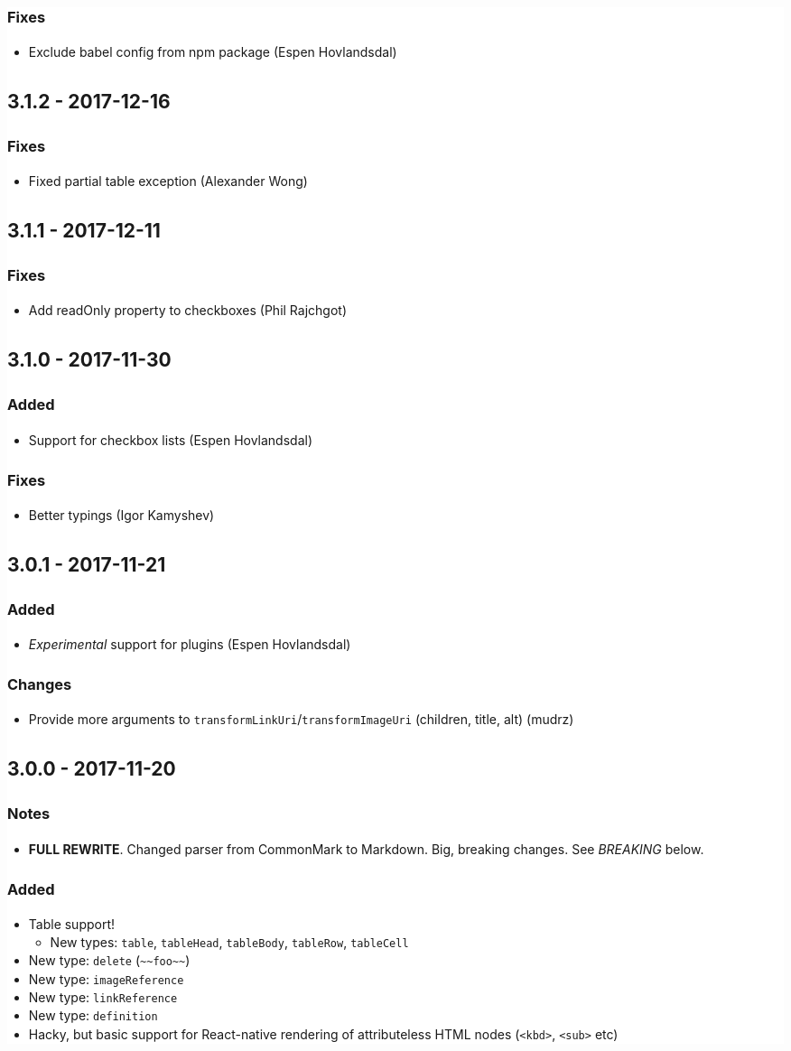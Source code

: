 ### Fixes

- Exclude babel config from npm package (Espen Hovlandsdal)

## 3.1.2 - 2017-12-16

### Fixes

- Fixed partial table exception (Alexander Wong)

## 3.1.1 - 2017-12-11

### Fixes

- Add readOnly property to checkboxes (Phil Rajchgot)

## 3.1.0 - 2017-11-30

### Added

- Support for checkbox lists (Espen Hovlandsdal)

### Fixes

- Better typings (Igor Kamyshev)

## 3.0.1 - 2017-11-21

### Added

- _Experimental_ support for plugins (Espen Hovlandsdal)

### Changes

- Provide more arguments to `transformLinkUri`/`transformImageUri` (children, title, alt) (mudrz)

## 3.0.0 - 2017-11-20

### Notes

- **FULL REWRITE**. Changed parser from CommonMark to Markdown. Big, breaking changes. See
  _BREAKING_ below.

### Added

- Table support!
  - New types: `table`, `tableHead`, `tableBody`, `tableRow`, `tableCell`
- New type: `delete` (`~~foo~~`)
- New type: `imageReference`
- New type: `linkReference`
- New type: `definition`
- Hacky, but basic support for React-native rendering of attributeless HTML nodes (`<kbd>`, `<sub>`
  etc)
